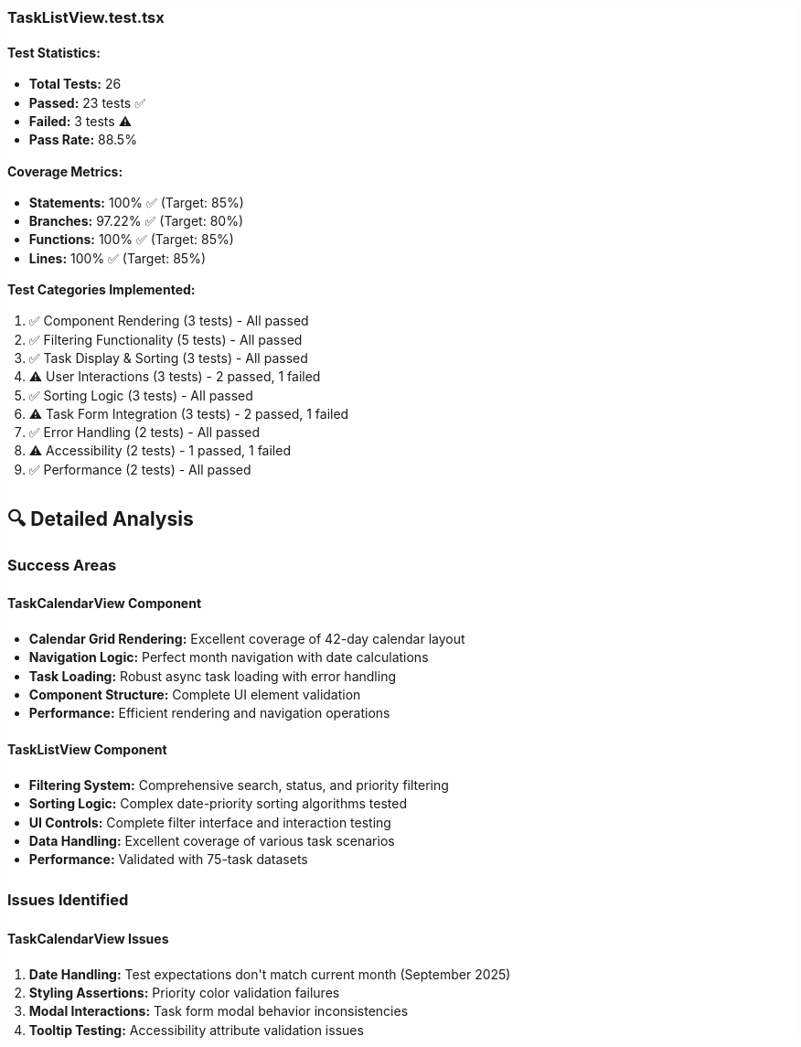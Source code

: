 
### **TaskListView.test.tsx**

**Test Statistics:**

- **Total Tests:** 26
- **Passed:** 23 tests ✅
- **Failed:** 3 tests ⚠️
- **Pass Rate:** 88.5%

**Coverage Metrics:**

- **Statements:** 100% ✅ (Target: 85%)
- **Branches:** 97.22% ✅ (Target: 80%)
- **Functions:** 100% ✅ (Target: 85%)
- **Lines:** 100% ✅ (Target: 85%)

**Test Categories Implemented:**

1. ✅ Component Rendering (3 tests) - All passed
2. ✅ Filtering Functionality (5 tests) - All passed
3. ✅ Task Display & Sorting (3 tests) - All passed
4. ⚠️ User Interactions (3 tests) - 2 passed, 1 failed
5. ✅ Sorting Logic (3 tests) - All passed
6. ⚠️ Task Form Integration (3 tests) - 2 passed, 1 failed
7. ✅ Error Handling (2 tests) - All passed
8. ⚠️ Accessibility (2 tests) - 1 passed, 1 failed
9. ✅ Performance (2 tests) - All passed

## 🔍 **Detailed Analysis**

### **Success Areas**

#### **TaskCalendarView Component**

- **Calendar Grid Rendering:** Excellent coverage of 42-day calendar layout
- **Navigation Logic:** Perfect month navigation with date calculations
- **Task Loading:** Robust async task loading with error handling
- **Component Structure:** Complete UI element validation
- **Performance:** Efficient rendering and navigation operations

#### **TaskListView Component**  

- **Filtering System:** Comprehensive search, status, and priority filtering
- **Sorting Logic:** Complex date-priority sorting algorithms tested
- **UI Controls:** Complete filter interface and interaction testing
- **Data Handling:** Excellent coverage of various task scenarios
- **Performance:** Validated with 75-task datasets

### **Issues Identified**

#### **TaskCalendarView Issues**

1. **Date Handling:** Test expectations don't match current month (September 2025)
2. **Styling Assertions:** Priority color validation failures
3. **Modal Interactions:** Task form modal behavior inconsistencies
4. **Tooltip Testing:** Accessibility attribute validation issues
